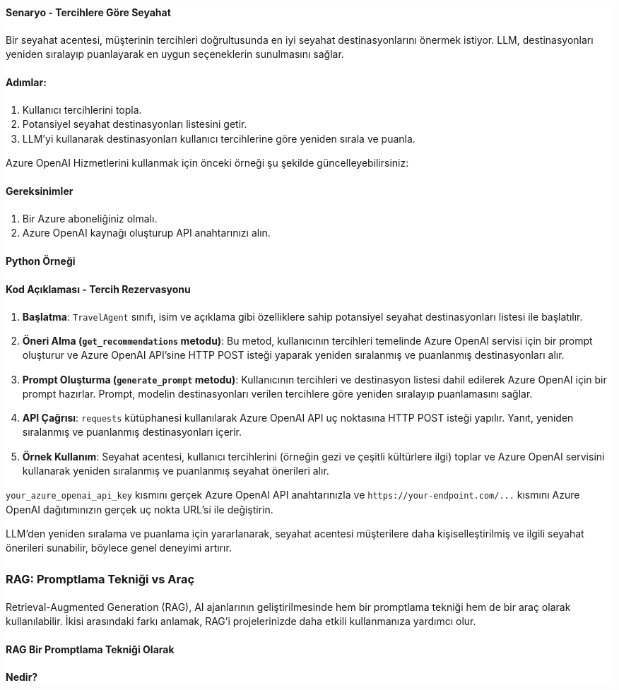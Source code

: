 #### Senaryo - Tercihlere Göre Seyahat

Bir seyahat acentesi, müşterinin tercihleri doğrultusunda en iyi seyahat destinasyonlarını önermek istiyor. LLM, destinasyonları yeniden sıralayıp puanlayarak en uygun seçeneklerin sunulmasını sağlar.

#### Adımlar:

1. Kullanıcı tercihlerini topla.
2. Potansiyel seyahat destinasyonları listesini getir.
3. LLM’yi kullanarak destinasyonları kullanıcı tercihlerine göre yeniden sırala ve puanla.

Azure OpenAI Hizmetlerini kullanmak için önceki örneği şu şekilde güncelleyebilirsiniz:

#### Gereksinimler

1. Bir Azure aboneliğiniz olmalı.
2. Azure OpenAI kaynağı oluşturup API anahtarınızı alın.

#### Python Örneği

#### Kod Açıklaması - Tercih Rezervasyonu

1. **Başlatma**: `TravelAgent` sınıfı, isim ve açıklama gibi özelliklere sahip potansiyel seyahat destinasyonları listesi ile başlatılır.

2. **Öneri Alma (`get_recommendations` metodu)**: Bu metod, kullanıcının tercihleri temelinde Azure OpenAI servisi için bir prompt oluşturur ve Azure OpenAI API’sine HTTP POST isteği yaparak yeniden sıralanmış ve puanlanmış destinasyonları alır.

3. **Prompt Oluşturma (`generate_prompt` metodu)**: Kullanıcının tercihleri ve destinasyon listesi dahil edilerek Azure OpenAI için bir prompt hazırlar. Prompt, modelin destinasyonları verilen tercihlere göre yeniden sıralayıp puanlamasını sağlar.

4. **API Çağrısı**: `requests` kütüphanesi kullanılarak Azure OpenAI API uç noktasına HTTP POST isteği yapılır. Yanıt, yeniden sıralanmış ve puanlanmış destinasyonları içerir.

5. **Örnek Kullanım**: Seyahat acentesi, kullanıcı tercihlerini (örneğin gezi ve çeşitli kültürlere ilgi) toplar ve Azure OpenAI servisini kullanarak yeniden sıralanmış ve puanlanmış seyahat önerileri alır.

`your_azure_openai_api_key` kısmını gerçek Azure OpenAI API anahtarınızla ve `https://your-endpoint.com/...` kısmını Azure OpenAI dağıtımınızın gerçek uç nokta URL’si ile değiştirin.

LLM’den yeniden sıralama ve puanlama için yararlanarak, seyahat acentesi müşterilere daha kişiselleştirilmiş ve ilgili seyahat önerileri sunabilir, böylece genel deneyimi artırır.

### RAG: Promptlama Tekniği vs Araç

Retrieval-Augmented Generation (RAG), AI ajanlarının geliştirilmesinde hem bir promptlama tekniği hem de bir araç olarak kullanılabilir. İkisi arasındaki farkı anlamak, RAG’i projelerinizde daha etkili kullanmanıza yardımcı olur.

#### RAG Bir Promptlama Tekniği Olarak

**Nedir?**
